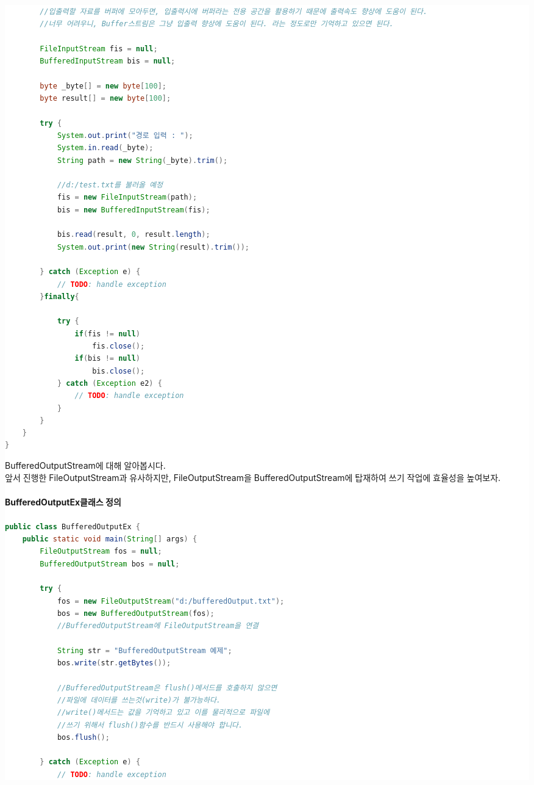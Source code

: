 ```java
		//입출력할 자료를 버퍼에 모아두면, 입출력시에 버퍼라는 전용 공간을 활용하기 때문에 출력속도 향상에 도움이 된다.
		//너무 어려우니, Buffer스트림은 그냥 입출력 향상에 도움이 된다. 라는 정도로만 기억하고 있으면 된다.
		
		FileInputStream fis = null;
		BufferedInputStream bis = null;

		byte _byte[] = new byte[100];
		byte result[] = new byte[100];

		try {
			System.out.print("경로 입력 : ");
			System.in.read(_byte);
			String path = new String(_byte).trim();

			//d:/test.txt를 불러올 예정
			fis = new FileInputStream(path);
			bis = new BufferedInputStream(fis);

			bis.read(result, 0, result.length);
			System.out.print(new String(result).trim());
			
		} catch (Exception e) {
			// TODO: handle exception
		}finally{

			try {
				if(fis != null)
					fis.close();
				if(bis != null)
					bis.close();
			} catch (Exception e2) {
				// TODO: handle exception
			}			
		}
	}
}
```
BufferedOutputStream에 대해 알아봅시다.<br>
앞서 진행한 FileOutputStream과 유사하지만, FileOutputStream을 BufferedOutputStream에 탑재하여 쓰기 작업에 효율성을 높여보자.<br>

#### BufferedOutputEx클래스 정의
```java
public class BufferedOutputEx {
	public static void main(String[] args) {
		FileOutputStream fos = null;
		BufferedOutputStream bos = null;
		
		try {
			fos = new FileOutputStream("d:/bufferedOutput.txt");
			bos = new BufferedOutputStream(fos);
			//BufferedOutputStream에 FileOutputStream을 연결
			
			String str = "BufferedOutputStream 예제";
			bos.write(str.getBytes());
			
			//BufferedOutputStream은 flush()메서드를 호출하지 않으면
			//파일에 데이터를 쓰는것(write)가 불가능하다.
			//write()메서드는 값을 기억하고 있고 이를 물리적으로 파일에 
			//쓰기 위해서 flush()함수를 반드시 사용해야 합니다.
			bos.flush();
			
		} catch (Exception e) {
			// TODO: handle exception
```